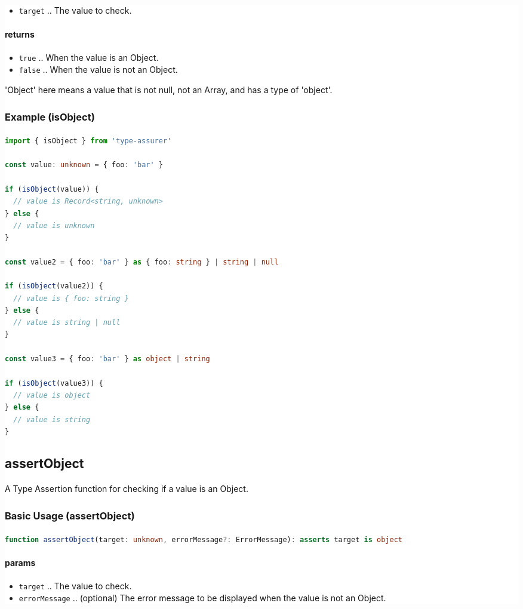 - `target` .. The value to check.

#### returns

- `true` .. When the value is an Object.
- `false` .. When the value is not an Object.

'Object' here means a value that is not null, not an Array, and has a type of 'object'.

### Example (isObject)


```typescript
import { isObject } from 'type-assurer'

const value: unknown = { foo: 'bar' }

if (isObject(value)) {
  // value is Record<string, unknown>
} else {
  // value is unknown
}

const value2 = { foo: 'bar' } as { foo: string } | string | null

if (isObject(value2)) {
  // value is { foo: string }
} else {
  // value is string | null
}

const value3 = { foo: 'bar' } as object | string

if (isObject(value3)) {
  // value is object
} else {
  // value is string
}
```

## assertObject

A Type Assertion function for checking if a value is an Object.

### Basic Usage (assertObject)

```typescript
function assertObject(target: unknown, errorMessage?: ErrorMessage): asserts target is object
```

#### params

- `target` .. The value to check.
- `errorMessage` .. (optional) The error message to be displayed when the value is not an Object.
